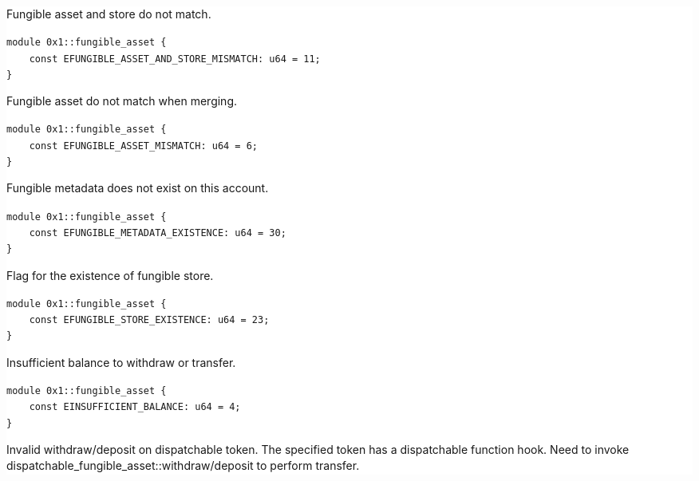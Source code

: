 
<a id="0x1_fungible_asset_EFUNGIBLE_ASSET_AND_STORE_MISMATCH"></a>

Fungible asset and store do not match.


```move
module 0x1::fungible_asset {
    const EFUNGIBLE_ASSET_AND_STORE_MISMATCH: u64 = 11;
}
```


<a id="0x1_fungible_asset_EFUNGIBLE_ASSET_MISMATCH"></a>

Fungible asset do not match when merging.


```move
module 0x1::fungible_asset {
    const EFUNGIBLE_ASSET_MISMATCH: u64 = 6;
}
```


<a id="0x1_fungible_asset_EFUNGIBLE_METADATA_EXISTENCE"></a>

Fungible metadata does not exist on this account.


```move
module 0x1::fungible_asset {
    const EFUNGIBLE_METADATA_EXISTENCE: u64 = 30;
}
```


<a id="0x1_fungible_asset_EFUNGIBLE_STORE_EXISTENCE"></a>

Flag for the existence of fungible store.


```move
module 0x1::fungible_asset {
    const EFUNGIBLE_STORE_EXISTENCE: u64 = 23;
}
```


<a id="0x1_fungible_asset_EINSUFFICIENT_BALANCE"></a>

Insufficient balance to withdraw or transfer.


```move
module 0x1::fungible_asset {
    const EINSUFFICIENT_BALANCE: u64 = 4;
}
```


<a id="0x1_fungible_asset_EINVALID_DISPATCHABLE_OPERATIONS"></a>

Invalid withdraw/deposit on dispatchable token. The specified token has a dispatchable function hook.
Need to invoke dispatchable_fungible_asset::withdraw/deposit to perform transfer.
